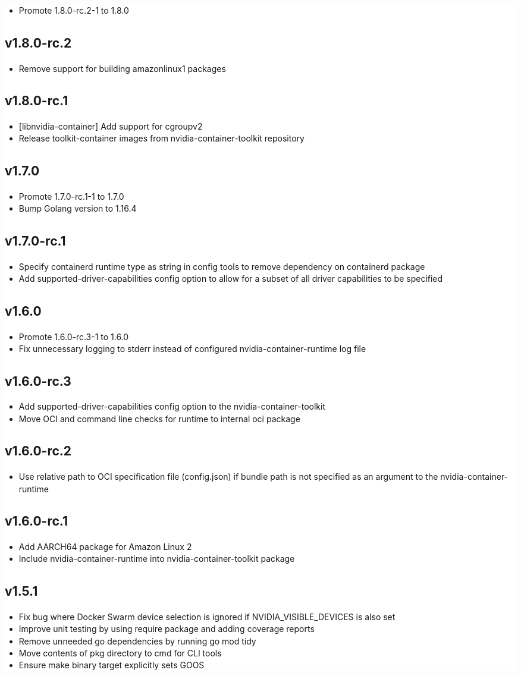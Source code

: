 * Promote 1.8.0-rc.2-1 to 1.8.0

## v1.8.0-rc.2

* Remove support for building amazonlinux1 packages

## v1.8.0-rc.1

* [libnvidia-container] Add support for cgroupv2
* Release toolkit-container images from nvidia-container-toolkit repository

## v1.7.0

* Promote 1.7.0-rc.1-1 to 1.7.0
 * Bump Golang version to 1.16.4

## v1.7.0-rc.1

* Specify containerd runtime type as string in config tools to remove dependency on containerd package
* Add supported-driver-capabilities config option to allow for a subset of all driver capabilities to be specified

## v1.6.0

* Promote 1.6.0-rc.3-1 to 1.6.0
 * Fix unnecessary logging to stderr instead of configured nvidia-container-runtime log file

## v1.6.0-rc.3

* Add supported-driver-capabilities config option to the nvidia-container-toolkit
* Move OCI and command line checks for runtime to internal oci package

## v1.6.0-rc.2

* Use relative path to OCI specification file (config.json) if bundle path is not specified as an argument to the nvidia-container-runtime

## v1.6.0-rc.1

* Add AARCH64 package for Amazon Linux 2
* Include nvidia-container-runtime into nvidia-container-toolkit package

## v1.5.1

* Fix bug where Docker Swarm device selection is ignored if NVIDIA_VISIBLE_DEVICES is also set
* Improve unit testing by using require package and adding coverage reports
* Remove unneeded go dependencies by running go mod tidy
* Move contents of pkg directory to cmd for CLI tools
* Ensure make binary target explicitly sets GOOS
